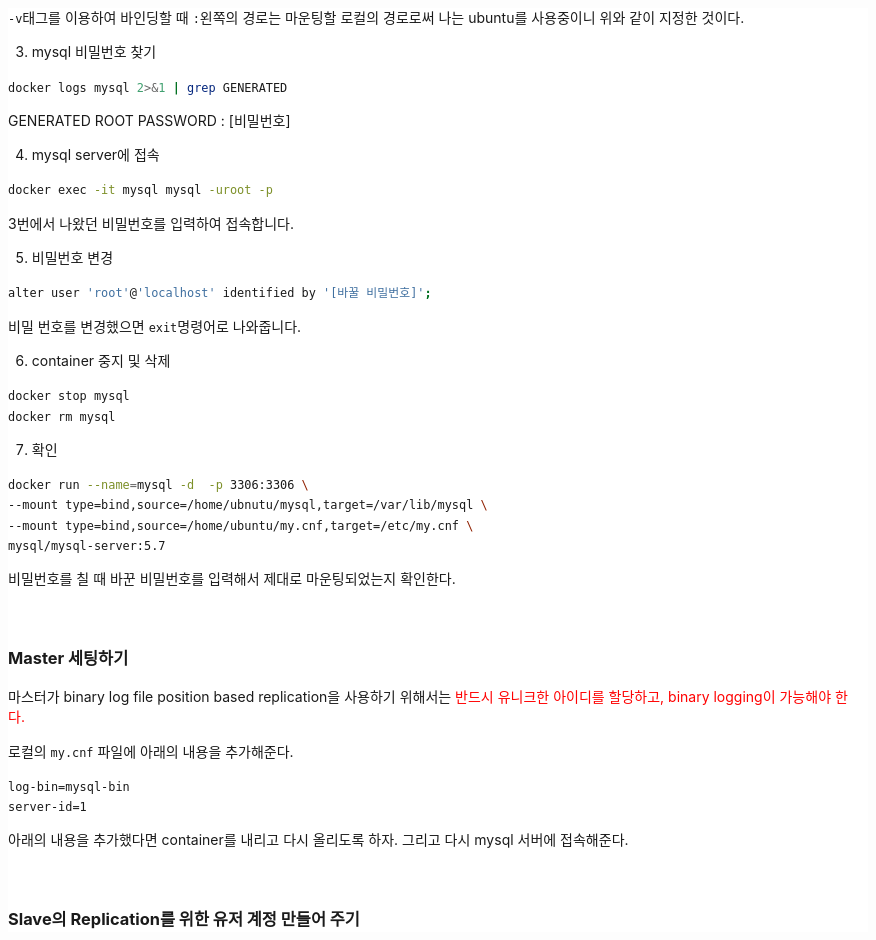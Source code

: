 `-v`태그를 이용하여 바인딩할 때 `:`왼쪽의 경로는 마운팅할 로컬의 경로로써 나는 ubuntu를 사용중이니 위와 같이 지정한 것이다. 

3) mysql 비밀번호 찾기

```bash
docker logs mysql 2>&1 | grep GENERATED
```

GENERATED ROOT PASSWORD : [비밀번호]

4) mysql server에 접속

```bash
docker exec -it mysql mysql -uroot -p
```

3번에서 나왔던 비밀번호를 입력하여 접속합니다.

5) 비밀번호 변경

```bash
alter user 'root'@'localhost' identified by '[바꿀 비밀번호]';
```

비밀 번호를 변경했으면 `exit`명령어로 나와줍니다. 

6) container 중지 및 삭제

```bash
docker stop mysql
docker rm mysql
```

7) 확인

```bash
docker run --name=mysql -d  -p 3306:3306 \
--mount type=bind,source=/home/ubnutu/mysql,target=/var/lib/mysql \
--mount type=bind,source=/home/ubuntu/my.cnf,target=/etc/my.cnf \
mysql/mysql-server:5.7
```

비밀번호를 칠 때 바꾼 비밀번호를 입력해서 제대로 마운팅되었는지 확인한다. 

<br>

### Master 세팅하기

마스터가 binary log file position based replication을 사용하기 위해서는 <span style="color: red;">반드시 유니크한 아이디를 할당하고, binary logging이 가능해야 한다. </span>

로컬의 `my.cnf` 파일에 아래의 내용을 추가해준다.

```bash
log-bin=mysql-bin
server-id=1
```

아래의 내용을 추가했다면 container를 내리고 다시 올리도록 하자. 그리고 다시 mysql 서버에 접속해준다.

<br>

### Slave의 Replication를 위한 유저 계정 만들어 주기
